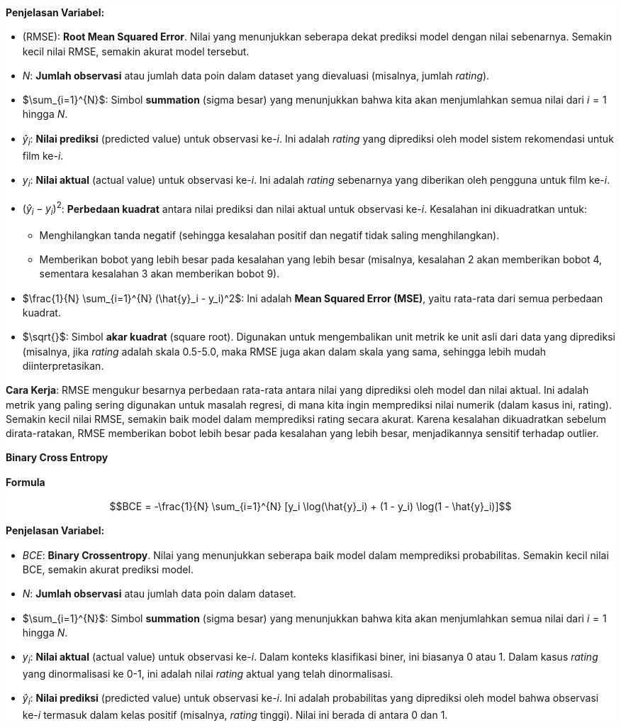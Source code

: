 **Penjelasan Variabel:**

* \(RMSE\): **Root Mean Squared Error**. Nilai yang menunjukkan seberapa dekat prediksi model dengan nilai sebenarnya. Semakin kecil nilai RMSE, semakin akurat model tersebut.

* $N$: **Jumlah observasi** atau jumlah data poin dalam dataset yang dievaluasi (misalnya, jumlah *rating*).

* $\sum_{i=1}^{N}$: Simbol **summation** (sigma besar) yang menunjukkan bahwa kita akan menjumlahkan semua nilai dari $i=1$ hingga $N$.

* $\hat{y}_i$: **Nilai prediksi** (predicted value) untuk observasi ke-$i$. Ini adalah *rating* yang diprediksi oleh model sistem rekomendasi untuk film ke-$i$.

* $y_i$: **Nilai aktual** (actual value) untuk observasi ke-$i$. Ini adalah *rating* sebenarnya yang diberikan oleh pengguna untuk film ke-$i$.

* $(\hat{y}_i - y_i)^2$: **Perbedaan kuadrat** antara nilai prediksi dan nilai aktual untuk observasi ke-$i$. Kesalahan ini dikuadratkan untuk:

  * Menghilangkan tanda negatif (sehingga kesalahan positif dan negatif tidak saling menghilangkan).

  * Memberikan bobot yang lebih besar pada kesalahan yang lebih besar (misalnya, kesalahan 2 akan memberikan bobot 4, sementara kesalahan 3 akan memberikan bobot 9).

* $\frac{1}{N} \sum_{i=1}^{N} (\hat{y}_i - y_i)^2$: Ini adalah **Mean Squared Error (MSE)**, yaitu rata-rata dari semua perbedaan kuadrat.

* $\sqrt{}$: Simbol **akar kuadrat** (square root). Digunakan untuk mengembalikan unit metrik ke unit asli dari data yang diprediksi (misalnya, jika *rating* adalah skala 0.5-5.0, maka RMSE juga akan dalam skala yang sama, sehingga lebih mudah diinterpretasikan.

**Cara Kerja**: RMSE mengukur besarnya perbedaan rata-rata antara nilai yang diprediksi oleh model dan nilai aktual. Ini adalah metrik yang paling sering digunakan untuk masalah regresi, di mana kita ingin memprediksi nilai numerik (dalam kasus ini, rating). Semakin kecil nilai RMSE, semakin baik model dalam memprediksi rating secara akurat. Karena kesalahan dikuadratkan sebelum dirata-ratakan, RMSE memberikan bobot lebih besar pada kesalahan yang lebih besar, menjadikannya sensitif terhadap outlier.

**Binary Cross Entropy**

**Formula**

$$BCE = -\frac{1}{N} \sum_{i=1}^{N} [y_i \log(\hat{y}_i) + (1 - y_i) \log(1 - \hat{y}_i)]$$

**Penjelasan Variabel:**

* $BCE$: **Binary Crossentropy**. Nilai yang menunjukkan seberapa baik model dalam memprediksi probabilitas. Semakin kecil nilai BCE, semakin akurat prediksi model.

* $N$: **Jumlah observasi** atau jumlah data poin dalam dataset.

* $\sum_{i=1}^{N}$: Simbol **summation** (sigma besar) yang menunjukkan bahwa kita akan menjumlahkan semua nilai dari $i=1$ hingga $N$.

* $y_i$: **Nilai aktual** (actual value) untuk observasi ke-$i$. Dalam konteks klasifikasi biner, ini biasanya 0 atau 1. Dalam kasus *rating* yang dinormalisasi ke 0-1, ini adalah nilai *rating* aktual yang telah dinormalisasi.

* $\hat{y}_i$: **Nilai prediksi** (predicted value) untuk observasi ke-$i$. Ini adalah probabilitas yang diprediksi oleh model bahwa observasi ke-$i$ termasuk dalam kelas positif (misalnya, *rating* tinggi). Nilai ini berada di antara 0 dan 1.
